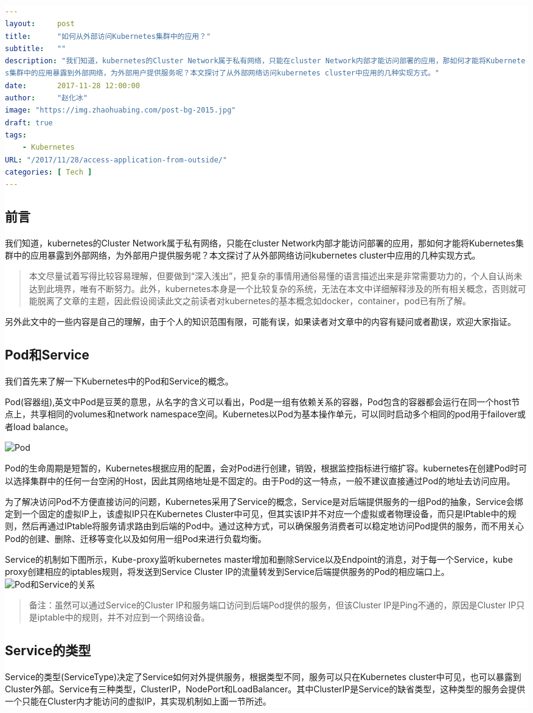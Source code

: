 ```yaml
---
layout:     post 
title:      "如何从外部访问Kubernetes集群中的应用？"
subtitle:   ""
description: "我们知道，kubernetes的Cluster Network属于私有网络，只能在cluster Network内部才能访问部署的应用，那如何才能将Kubernetes集群中的应用暴露到外部网络，为外部用户提供服务呢？本文探讨了从外部网络访问kubernetes cluster中应用的几种实现方式。"
date:       2017-11-28 12:00:00
author:     "赵化冰"
image: "https://img.zhaohuabing.com/post-bg-2015.jpg"
draft: true
tags:
    - Kubernetes
URL: "/2017/11/28/access-application-from-outside/"
categories: [ Tech ]
---
```


## 前言

我们知道，kubernetes的Cluster Network属于私有网络，只能在cluster Network内部才能访问部署的应用，那如何才能将Kubernetes集群中的应用暴露到外部网络，为外部用户提供服务呢？本文探讨了从外部网络访问kubernetes cluster中应用的几种实现方式。

>本文尽量试着写得比较容易理解，但要做到“深入浅出”，把复杂的事情用通俗易懂的语言描述出来是非常需要功力的，个人自认尚未达到此境界，唯有不断努力。此外，kubernetes本身是一个比较复杂的系统，无法在本文中详细解释涉及的所有相关概念，否则就可能脱离了文章的主题，因此假设阅读此文之前读者对kubernetes的基本概念如docker，container，pod已有所了解。

另外此文中的一些内容是自己的理解，由于个人的知识范围有限，可能有误，如果读者对文章中的内容有疑问或者勘误，欢迎大家指证。

## Pod和Service

我们首先来了解一下Kubernetes中的Pod和Service的概念。

Pod(容器组),英文中Pod是豆荚的意思，从名字的含义可以看出，Pod是一组有依赖关系的容器，Pod包含的容器都会运行在同一个host节点上，共享相同的volumes和network namespace空间。Kubernetes以Pod为基本操作单元，可以同时启动多个相同的pod用于failover或者load balance。

![Pod](https://img.zhaohuabing.com/in-post/access-application-from-outside/pod.PNG)

Pod的生命周期是短暂的，Kubernetes根据应用的配置，会对Pod进行创建，销毁，根据监控指标进行缩扩容。kubernetes在创建Pod时可以选择集群中的任何一台空闲的Host，因此其网络地址是不固定的。由于Pod的这一特点，一般不建议直接通过Pod的地址去访问应用。


为了解决访问Pod不方便直接访问的问题，Kubernetes采用了Service的概念，Service是对后端提供服务的一组Pod的抽象，Service会绑定到一个固定的虚拟IP上，该虚拟IP只在Kubernetes Cluster中可见，但其实该IP并不对应一个虚拟或者物理设备，而只是IPtable中的规则，然后再通过IPtable将服务请求路由到后端的Pod中。通过这种方式，可以确保服务消费者可以稳定地访问Pod提供的服务，而不用关心Pod的创建、删除、迁移等变化以及如何用一组Pod来进行负载均衡。

Service的机制如下图所示，Kube-proxy监听kubernetes master增加和删除Service以及Endpoint的消息，对于每一个Service，kube proxy创建相应的iptables规则，将发送到Service Cluster IP的流量转发到Service后端提供服务的Pod的相应端口上。
![Pod和Service的关系](https://img.zhaohuabing.com/in-post/access-application-from-outside/services-iptables-overview.png)

>备注：虽然可以通过Service的Cluster IP和服务端口访问到后端Pod提供的服务，但该Cluster IP是Ping不通的，原因是Cluster IP只是iptable中的规则，并不对应到一个网络设备。

## Service的类型
Service的类型(ServiceType)决定了Service如何对外提供服务，根据类型不同，服务可以只在Kubernetes cluster中可见，也可以暴露到Cluster外部。Service有三种类型，ClusterIP，NodePort和LoadBalancer。其中ClusterIP是Service的缺省类型，这种类型的服务会提供一个只能在Cluster内才能访问的虚拟IP，其实现机制如上面一节所述。
